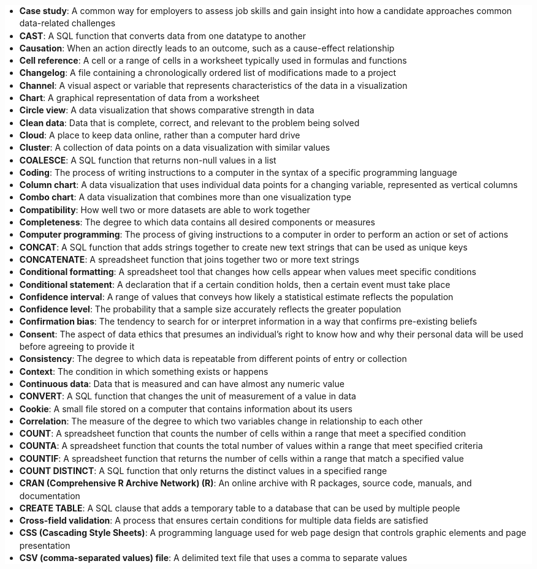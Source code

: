 * **Case study**: A common way for employers to assess job skills and gain insight into how a candidate approaches common data-related challenges
* **CAST**: A SQL function that converts data from one datatype to another
* **Causation**: When an action directly leads to an outcome, such as a cause-effect relationship
* **Cell reference**: A cell or a range of cells in a worksheet typically used in formulas and functions
* **Changelog**: A file containing a chronologically ordered list of modifications made to a project
* **Channel**: A visual aspect or variable that represents characteristics of the data in a visualization
* **Chart**: A graphical representation of data from a worksheet
* **Circle view**: A data visualization that shows comparative strength in data
* **Clean data**: Data that is complete, correct, and relevant to the problem being solved
* **Cloud**: A place to keep data online, rather than a computer hard drive
* **Cluster**: A collection of data points on a data visualization with similar values
* **COALESCE**: A SQL function that returns non-null values in a list
* **Coding**: The process of writing instructions to a computer in the syntax of a specific programming language
* **Column chart**: A data visualization that uses individual data points for a changing variable, represented as vertical columns
* **Combo chart**: A data visualization that combines more than one visualization type 
* **Compatibility**: How well two or more datasets are able to work together
* **Completeness**: The degree to which data contains all desired components or measures
* **Computer programming**: The process of giving instructions to a computer in order to perform an action or set of actions 
* **CONCAT**: A SQL function that adds strings together to create new text strings that can be used as unique keys
* **CONCATENATE**: A spreadsheet function that joins together two or more text strings
* **Conditional formatting**: A spreadsheet tool that changes how cells appear when values meet specific conditions
* **Conditional statement**: A declaration that if a certain condition holds, then a certain event must take place
* **Confidence interval**: A range of values that conveys how likely a statistical estimate reflects the population
* **Confidence level**: The probability that a sample size accurately reflects the greater population
* **Confirmation bias**: The tendency to search for or interpret information in a way that confirms pre-existing beliefs
* **Consent**: The aspect of data ethics that presumes an individual’s right to know how and why their personal data will be used before agreeing to provide it
* **Consistency**: The degree to which data is repeatable from different points of entry or collection
* **Context**: The condition in which something exists or happens
* **Continuous data**: Data that is measured and can have almost any numeric value
* **CONVERT**: A SQL function that changes the unit of measurement of a value in data
* **Cookie**: A small file stored on a computer that contains information about its users
* **Correlation**: The measure of the degree to which two variables change in relationship to each other
* **COUNT**: A spreadsheet function that counts the number of cells within a range that meet a specified condition
* **COUNTA**: A spreadsheet function that counts the total number of values within a range that meet specified criteria
* **COUNTIF**: A spreadsheet function that returns the number of cells within a range that match a specified value
* **COUNT DISTINCT**: A SQL function that only returns the distinct values in a specified range
* **CRAN (Comprehensive R Archive Network) (R)**: An online archive with R packages, source code, manuals, and documentation
* **CREATE TABLE**: A SQL clause that adds a temporary table to a database that can be used by multiple people
* **Cross-field validation**: A process that ensures certain conditions for multiple data fields are satisfied
* **CSS (Cascading Style Sheets)**: A programming language used for web page design that controls graphic elements and page presentation
* **CSV (comma-separated values) file**: A delimited text file that uses a comma to separate values